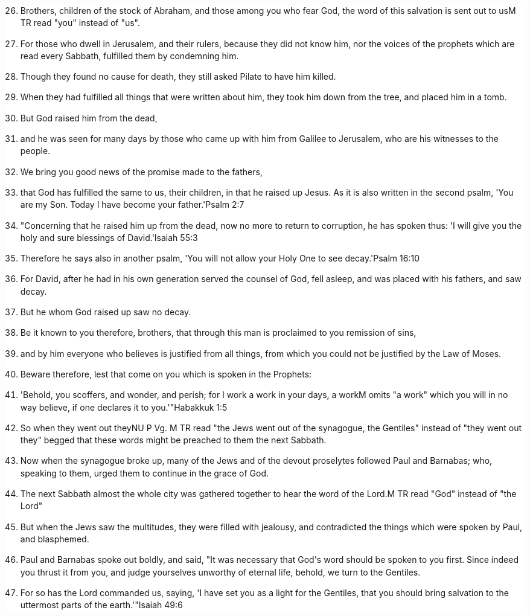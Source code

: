 26. Brothers, children of the stock of Abraham, and those among you who fear God, the word of this salvation is sent out to usM TR read "you" instead of "us".

27. For those who dwell in Jerusalem, and their rulers, because they did not know him, nor the voices of the prophets which are read every Sabbath, fulfilled them by condemning him.

28. Though they found no cause for death, they still asked Pilate to have him killed.

29. When they had fulfilled all things that were written about him, they took him down from the tree, and placed him in a tomb.

30. But God raised him from the dead,

31. and he was seen for many days by those who came up with him from Galilee to Jerusalem, who are his witnesses to the people.

32. We bring you good news of the promise made to the fathers,

33. that God has fulfilled the same to us, their children, in that he raised up Jesus. As it is also written in the second psalm, 'You are my Son. Today I have become your father.'Psalm 2:7 

34. "Concerning that he raised him up from the dead, now no more to return to corruption, he has spoken thus: 'I will give you the holy and sure blessings of David.'Isaiah 55:3

35. Therefore he says also in another psalm, 'You will not allow your Holy One to see decay.'Psalm 16:10

36. For David, after he had in his own generation served the counsel of God, fell asleep, and was placed with his fathers, and saw decay.

37. But he whom God raised up saw no decay.

38. Be it known to you therefore, brothers, that through this man is proclaimed to you remission of sins,

39. and by him everyone who believes is justified from all things, from which you could not be justified by the Law of Moses.

40. Beware therefore, lest that come on you which is spoken in the Prophets: 

41. 'Behold, you scoffers, and wonder, and perish; for I work a work in your days, a workM omits "a work" which you will in no way believe, if one declares it to you.'"Habakkuk 1:5 

42. So when they went out theyNU P Vg. M TR read "the Jews went out of the synagogue, the Gentiles" instead of "they went out they" begged that these words might be preached to them the next Sabbath.

43. Now when the synagogue broke up, many of the Jews and of the devout proselytes followed Paul and Barnabas; who, speaking to them, urged them to continue in the grace of God.

44. The next Sabbath almost the whole city was gathered together to hear the word of the Lord.M TR read "God" instead of "the Lord"

45. But when the Jews saw the multitudes, they were filled with jealousy, and contradicted the things which were spoken by Paul, and blasphemed. 

46. Paul and Barnabas spoke out boldly, and said, "It was necessary that God's word should be spoken to you first. Since indeed you thrust it from you, and judge yourselves unworthy of eternal life, behold, we turn to the Gentiles.

47. For so has the Lord commanded us, saying, 'I have set you as a light for the Gentiles, that you should bring salvation to the uttermost parts of the earth.'"Isaiah 49:6 
